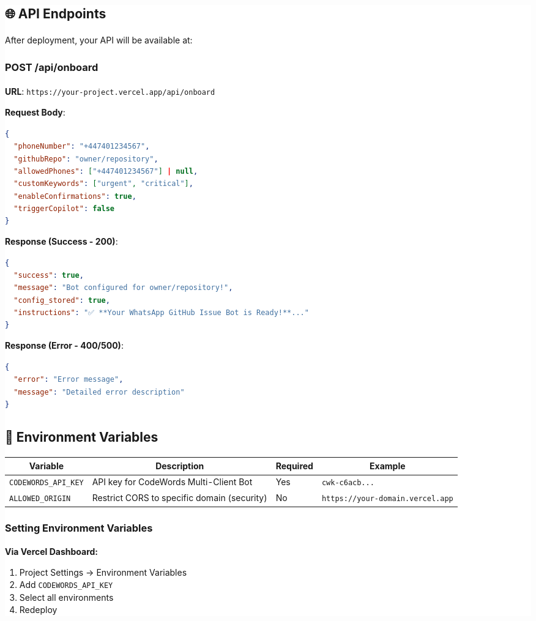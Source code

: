 ## 🌐 API Endpoints

After deployment, your API will be available at:

### POST /api/onboard
**URL**: `https://your-project.vercel.app/api/onboard`

**Request Body**:
```json
{
  "phoneNumber": "+447401234567",
  "githubRepo": "owner/repository",
  "allowedPhones": ["+447401234567"] | null,
  "customKeywords": ["urgent", "critical"],
  "enableConfirmations": true,
  "triggerCopilot": false
}
```

**Response (Success - 200)**:
```json
{
  "success": true,
  "message": "Bot configured for owner/repository!",
  "config_stored": true,
  "instructions": "✅ **Your WhatsApp GitHub Issue Bot is Ready!**..."
}
```

**Response (Error - 400/500)**:
```json
{
  "error": "Error message",
  "message": "Detailed error description"
}
```

## 🔐 Environment Variables

| Variable | Description | Required | Example |
|----------|-------------|----------|---------|
| `CODEWORDS_API_KEY` | API key for CodeWords Multi-Client Bot | Yes | `cwk-c6acb...` |
| `ALLOWED_ORIGIN` | Restrict CORS to specific domain (security) | No | `https://your-domain.vercel.app` |

### Setting Environment Variables

**Via Vercel Dashboard:**
1. Project Settings → Environment Variables
2. Add `CODEWORDS_API_KEY`
3. Select all environments
4. Redeploy
